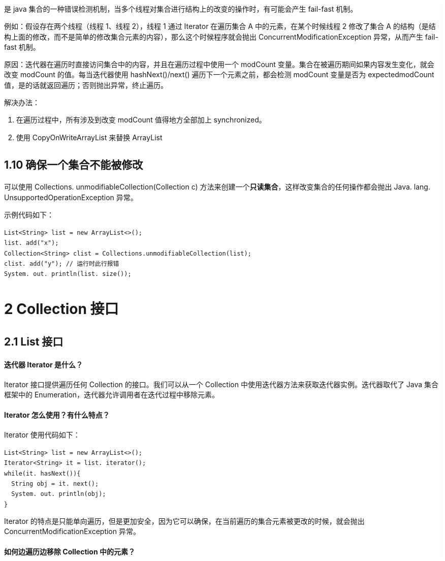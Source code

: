 是 java 集合的一种错误检测机制，当多个线程对集合进行结构上的改变的操作时，有可能会产生 fail-fast 机制。

例如：假设存在两个线程（线程 1、线程 2），线程 1 通过 Iterator 在遍历集合 A 中的元素，在某个时候线程 2 修改了集合 A 的结构（是结构上面的修改，而不是简单的修改集合元素的内容），那么这个时候程序就会抛出 ConcurrentModificationException 异常，从而产生 fail-fast 机制。

原因：迭代器在遍历时直接访问集合中的内容，并且在遍历过程中使用一个 modCount 变量。集合在被遍历期间如果内容发生变化，就会改变 modCount 的值。每当迭代器使用 hashNext()/next() 遍历下一个元素之前，都会检测 modCount 变量是否为 expectedmodCount 值，是的话就返回遍历；否则抛出异常，终止遍历。

解决办法：

1.  在遍历过程中，所有涉及到改变 modCount 值得地方全部加上 synchronized。
    
2.  使用 CopyOnWriteArrayList 来替换 ArrayList
    

## 1.10 确保一个集合不能被修改

可以使用 Collections. unmodifiableCollection(Collection c) 方法来创建一个**只读集合**，这样改变集合的任何操作都会抛出 Java. lang. UnsupportedOperationException 异常。

示例代码如下：

```
List<String> list = new ArrayList<>();
list. add("x");
Collection<String> clist = Collections.unmodifiableCollection(list);
clist. add("y"); // 运行时此行报错
System. out. println(list. size());
```

2 Collection 接口
=============

## 2.1 List 接口

#### 迭代器 Iterator 是什么？

Iterator 接口提供遍历任何 Collection 的接口。我们可以从一个 Collection 中使用迭代器方法来获取迭代器实例。迭代器取代了 Java 集合框架中的 Enumeration，迭代器允许调用者在迭代过程中移除元素。

#### Iterator 怎么使用？有什么特点？

Iterator 使用代码如下：

```
List<String> list = new ArrayList<>();
Iterator<String> it = list. iterator();
while(it. hasNext()){
  String obj = it. next();
  System. out. println(obj);
}

```

Iterator 的特点是只能单向遍历，但是更加安全，因为它可以确保，在当前遍历的集合元素被更改的时候，就会抛出 ConcurrentModificationException 异常。

#### 如何边遍历边移除 Collection 中的元素？
